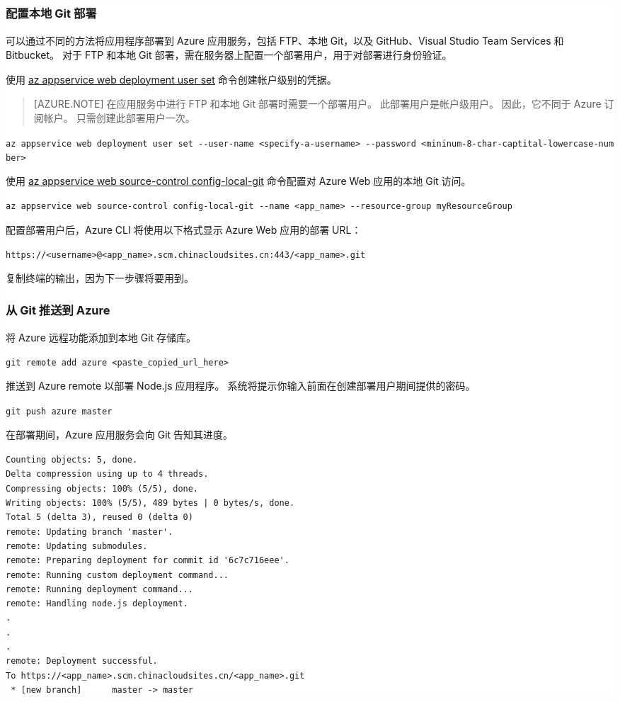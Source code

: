 ### <a name="configure-local-git-deployment"></a>配置本地 Git 部署 

可以通过不同的方法将应用程序部署到 Azure 应用服务，包括 FTP、本地 Git，以及 GitHub、Visual Studio Team Services 和 Bitbucket。 对于 FTP 和本地 Git 部署，需在服务器上配置一个部署用户，用于对部署进行身份验证。 

使用 [az appservice web deployment user set](https://docs.microsoft.com/zh-cn/cli/azure/appservice/web/deployment/user#set) 命令创建帐户级别的凭据。 

> [AZURE.NOTE] 
> 在应用服务中进行 FTP 和本地 Git 部署时需要一个部署用户。 此部署用户是帐户级用户。 因此，它不同于 Azure 订阅帐户。 只需创建此部署用户一次。

    az appservice web deployment user set --user-name <specify-a-username> --password <mininum-8-char-captital-lowercase-number>

使用 [az appservice web source-control config-local-git](https://docs.microsoft.com/zh-cn/cli/azure/appservice/web/source-control#config-local-git) 命令配置对 Azure Web 应用的本地 Git 访问。 

    az appservice web source-control config-local-git --name <app_name> --resource-group myResourceGroup

配置部署用户后，Azure CLI 将使用以下格式显示 Azure Web 应用的部署 URL：

    https://<username>@<app_name>.scm.chinacloudsites.cn:443/<app_name>.git 

复制终端的输出，因为下一步骤将要用到。 

### <a name="push-to-azure-from-git"></a>从 Git 推送到 Azure

将 Azure 远程功能添加到本地 Git 存储库。 

    git remote add azure <paste_copied_url_here> 

推送到 Azure remote 以部署 Node.js 应用程序。 系统将提示你输入前面在创建部署用户期间提供的密码。 

    git push azure master

在部署期间，Azure 应用服务会向 Git 告知其进度。

    Counting objects: 5, done.
    Delta compression using up to 4 threads.
    Compressing objects: 100% (5/5), done.
    Writing objects: 100% (5/5), 489 bytes | 0 bytes/s, done.
    Total 5 (delta 3), reused 0 (delta 0)
    remote: Updating branch 'master'.
    remote: Updating submodules.
    remote: Preparing deployment for commit id '6c7c716eee'.
    remote: Running custom deployment command...
    remote: Running deployment command...
    remote: Handling node.js deployment.
    .
    .
    .
    remote: Deployment successful.
    To https://<app_name>.scm.chinacloudsites.cn/<app_name>.git
     * [new branch]      master -> master
